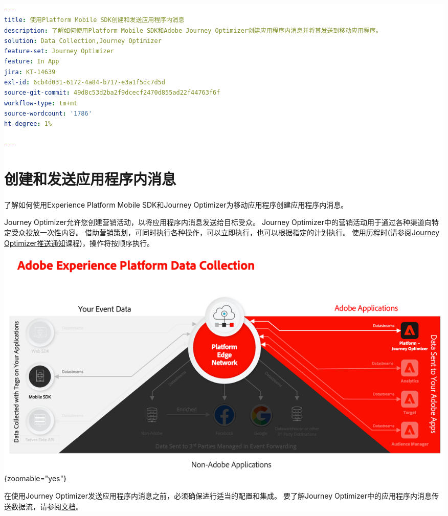 ```yaml
---
title: 使用Platform Mobile SDK创建和发送应用程序内消息
description: 了解如何使用Platform Mobile SDK和Adobe Journey Optimizer创建应用程序内消息并将其发送到移动应用程序。
solution: Data Collection,Journey Optimizer
feature-set: Journey Optimizer
feature: In App
jira: KT-14639
exl-id: 6cb4d031-6172-4a84-b717-e3a1f5dc7d5d
source-git-commit: 49d8c53d2ba2f9dcecf2470d855ad22f44763f6f
workflow-type: tm+mt
source-wordcount: '1786'
ht-degree: 1%

---
```


# 创建和发送应用程序内消息

了解如何使用Experience Platform Mobile SDK和Journey Optimizer为移动应用程序创建应用程序内消息。

Journey Optimizer允许您创建营销活动，以将应用程序内消息发送给目标受众。 Journey Optimizer中的营销活动用于通过各种渠道向特定受众投放一次性内容。 借助营销策划，可同时执行各种操作，可以立即执行，也可以根据指定的计划执行。 使用历程时(请参阅[Journey Optimizer推送通知](journey-optimizer-push.md)课程)，操作将按顺序执行。

![架构](assets/architecture-ajo.png){zoomable="yes"}

在使用Journey Optimizer发送应用程序内消息之前，必须确保进行适当的配置和集成。 要了解Journey Optimizer中的应用程序内消息传送数据流，请参阅[文档](https://experienceleague.adobe.com/zh-hans/docs/journey-optimizer/using/in-app/inapp-configuration)。
